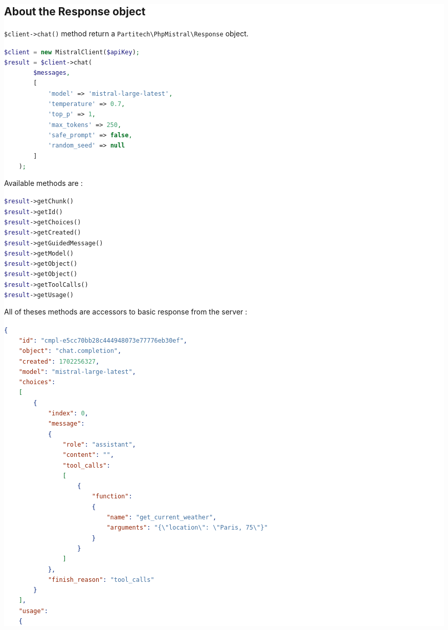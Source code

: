 




## About the Response object

`$client->chat()` method return a `Partitech\PhpMistral\Response` object.

```php
$client = new MistralClient($apiKey);
$result = $client->chat(
        $messages,
        [
            'model' => 'mistral-large-latest',
            'temperature' => 0.7,
            'top_p' => 1,
            'max_tokens' => 250,
            'safe_prompt' => false,
            'random_seed' => null
        ]
    );
```
Available methods are :
```php
$result->getChunk()
$result->getId()
$result->getChoices()
$result->getCreated()
$result->getGuidedMessage()
$result->getModel()
$result->getObject()
$result->getObject()
$result->getToolCalls()
$result->getUsage()
```
All of theses methods are accessors to basic response from the server : 
```json
{
    "id": "cmpl-e5cc70bb28c444948073e77776eb30ef",
    "object": "chat.completion",
    "created": 1702256327,
    "model": "mistral-large-latest",
    "choices":
    [
        {
            "index": 0,
            "message":
            {
                "role": "assistant",
                "content": "",
                "tool_calls":
                [
                    {
                        "function":
                        {
                            "name": "get_current_weather",
                            "arguments": "{\"location\": \"Paris, 75\"}"
                        }
                    }
                ]
            },
            "finish_reason": "tool_calls"
        }
    ],
    "usage":
    {
```